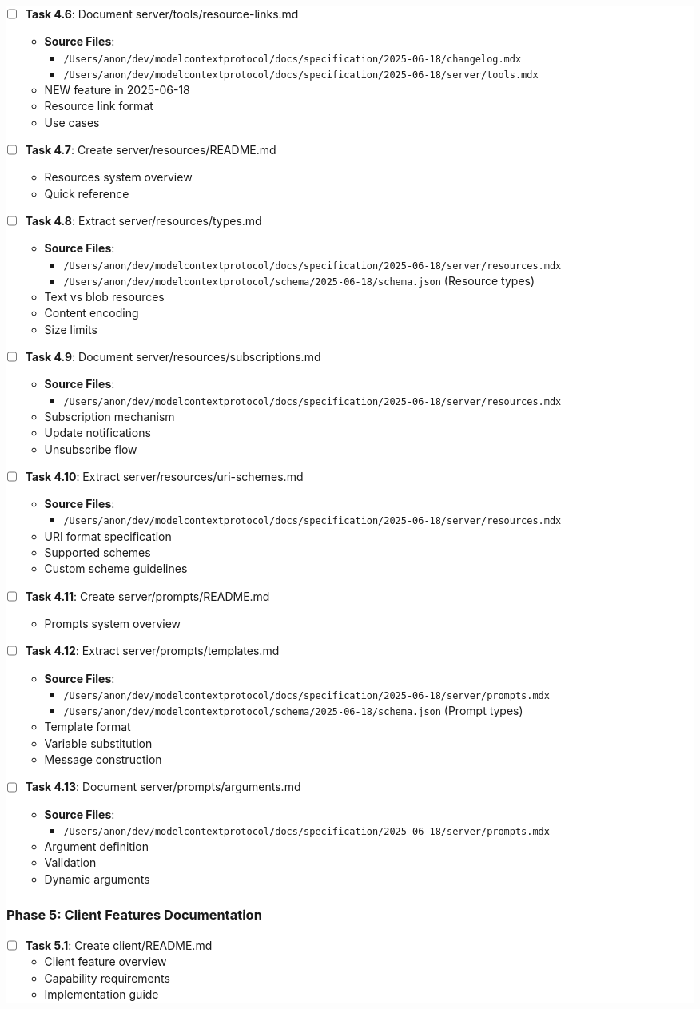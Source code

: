 - [ ] **Task 4.6**: Document server/tools/resource-links.md
  - **Source Files**:
    - `/Users/anon/dev/modelcontextprotocol/docs/specification/2025-06-18/changelog.mdx`
    - `/Users/anon/dev/modelcontextprotocol/docs/specification/2025-06-18/server/tools.mdx`
  - NEW feature in 2025-06-18
  - Resource link format
  - Use cases

- [ ] **Task 4.7**: Create server/resources/README.md
  - Resources system overview
  - Quick reference

- [ ] **Task 4.8**: Extract server/resources/types.md
  - **Source Files**:
    - `/Users/anon/dev/modelcontextprotocol/docs/specification/2025-06-18/server/resources.mdx`
    - `/Users/anon/dev/modelcontextprotocol/schema/2025-06-18/schema.json` (Resource types)
  - Text vs blob resources
  - Content encoding
  - Size limits

- [ ] **Task 4.9**: Document server/resources/subscriptions.md
  - **Source Files**:
    - `/Users/anon/dev/modelcontextprotocol/docs/specification/2025-06-18/server/resources.mdx`
  - Subscription mechanism
  - Update notifications
  - Unsubscribe flow

- [ ] **Task 4.10**: Extract server/resources/uri-schemes.md
  - **Source Files**:
    - `/Users/anon/dev/modelcontextprotocol/docs/specification/2025-06-18/server/resources.mdx`
  - URI format specification
  - Supported schemes
  - Custom scheme guidelines

- [ ] **Task 4.11**: Create server/prompts/README.md
  - Prompts system overview

- [ ] **Task 4.12**: Extract server/prompts/templates.md
  - **Source Files**:
    - `/Users/anon/dev/modelcontextprotocol/docs/specification/2025-06-18/server/prompts.mdx`
    - `/Users/anon/dev/modelcontextprotocol/schema/2025-06-18/schema.json` (Prompt types)
  - Template format
  - Variable substitution
  - Message construction

- [ ] **Task 4.13**: Document server/prompts/arguments.md
  - **Source Files**:
    - `/Users/anon/dev/modelcontextprotocol/docs/specification/2025-06-18/server/prompts.mdx`
  - Argument definition
  - Validation
  - Dynamic arguments

### Phase 5: Client Features Documentation
- [ ] **Task 5.1**: Create client/README.md
  - Client feature overview
  - Capability requirements
  - Implementation guide
